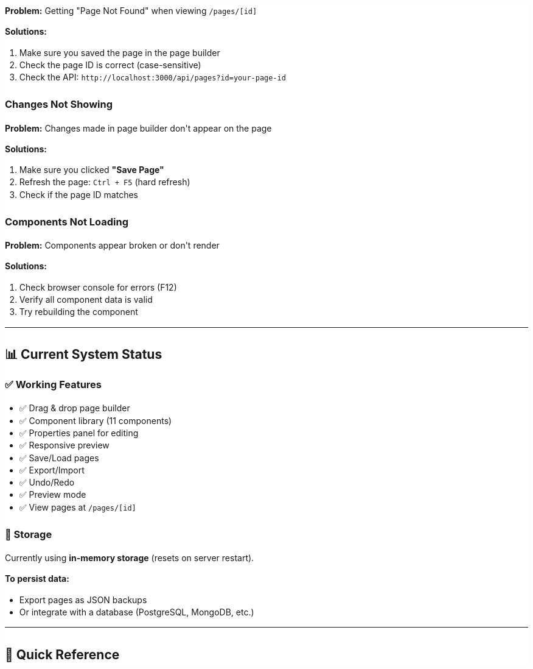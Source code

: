 **Problem:** Getting "Page Not Found" when viewing `/pages/[id]`

**Solutions:**
1. Make sure you saved the page in the page builder
2. Check the page ID is correct (case-sensitive)
3. Check the API: `http://localhost:3000/api/pages?id=your-page-id`

### Changes Not Showing

**Problem:** Changes made in page builder don't appear on the page

**Solutions:**
1. Make sure you clicked **"Save Page"**
2. Refresh the page: `Ctrl + F5` (hard refresh)
3. Check if the page ID matches

### Components Not Loading

**Problem:** Components appear broken or don't render

**Solutions:**
1. Check browser console for errors (F12)
2. Verify all component data is valid
3. Try rebuilding the component

---

## 📊 Current System Status

### ✅ Working Features

- ✅ Drag & drop page builder
- ✅ Component library (11 components)
- ✅ Properties panel for editing
- ✅ Responsive preview
- ✅ Save/Load pages
- ✅ Export/Import
- ✅ Undo/Redo
- ✅ Preview mode
- ✅ View pages at `/pages/[id]`

### 📝 Storage

Currently using **in-memory storage** (resets on server restart).

**To persist data:**
- Export pages as JSON backups
- Or integrate with a database (PostgreSQL, MongoDB, etc.)

---

## 🎯 Quick Reference
